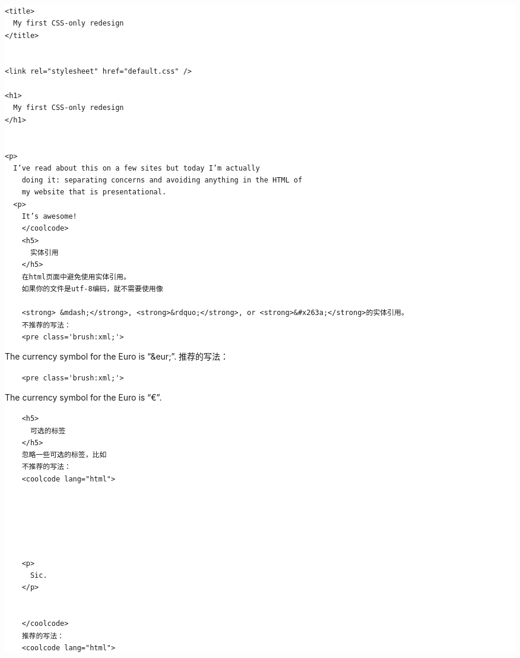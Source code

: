     <title>
      My first CSS-only redesign
    </title>
    
    
    <link rel="stylesheet" href="default.css" />
    
    <h1>
      My first CSS-only redesign
    </h1>
    
    
    <p>
      I’ve read about this on a few sites but today I’m actually
        doing it: separating concerns and avoiding anything in the HTML of
        my website that is presentational.
      <p>
        It’s awesome!
        </coolcode>
        <h5>
          实体引用
        </h5>
        在html页面中避免使用实体引用。
        如果你的文件是utf-8编码，就不需要使用像
        
        <strong> &mdash;</strong>, <strong>&rdquo;</strong>, or <strong>&#x263a;</strong>的实体引用。
        不推荐的写法：
        <pre class='brush:xml;'>
The currency symbol for the Euro is &ldquo;&eur;&rdquo;.
</pre>
        推荐的写法：
        
        
        <pre class='brush:xml;'>
The currency symbol for the Euro is “€”.
</pre>
        
        
        <h5>
          可选的标签
        </h5>
        忽略一些可选的标签，比如
        不推荐的写法：
        <coolcode lang="html">
        
        
          
          
            
        
        <p>
          Sic.
        </p>
          
        
        </coolcode>
        推荐的写法：
        <coolcode lang="html">
        
        